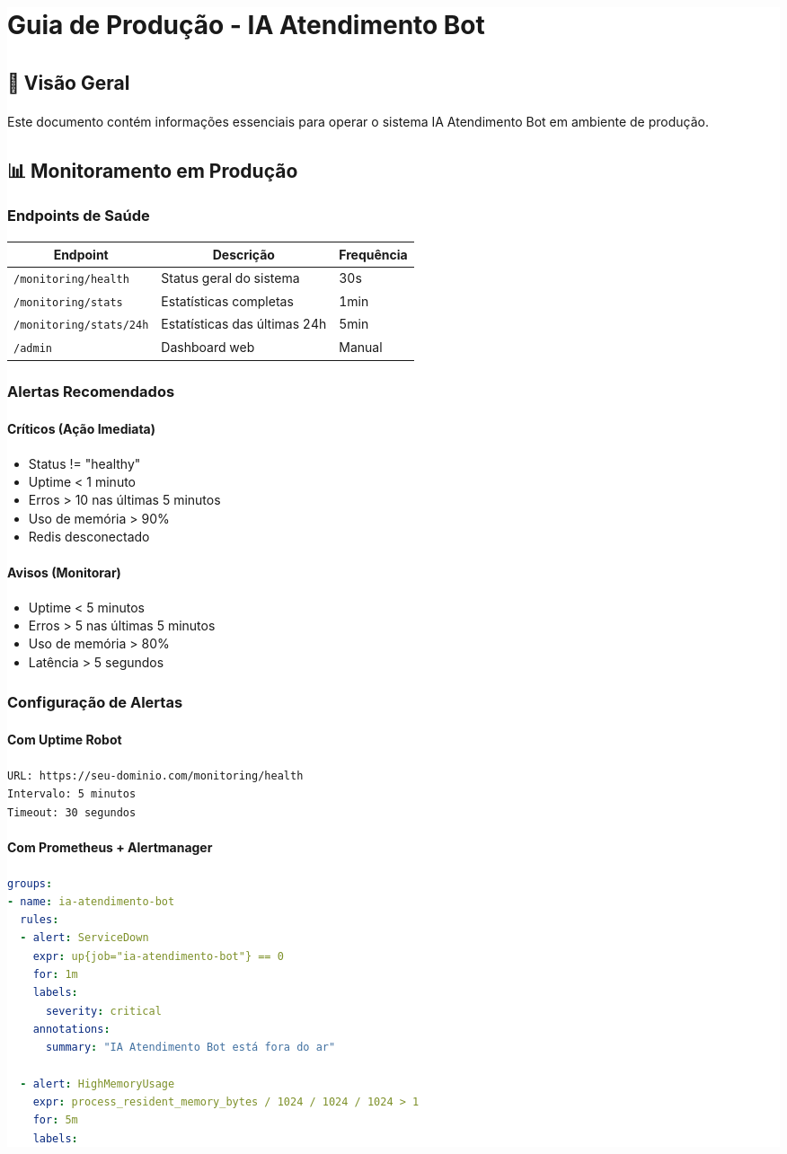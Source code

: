 # Guia de Produção - IA Atendimento Bot

## 🎯 Visão Geral

Este documento contém informações essenciais para operar o sistema IA Atendimento Bot em ambiente de produção.

## 📊 Monitoramento em Produção

### Endpoints de Saúde

| Endpoint | Descrição | Frequência |
|----------|-----------|------------|
| `/monitoring/health` | Status geral do sistema | 30s |
| `/monitoring/stats` | Estatísticas completas | 1min |
| `/monitoring/stats/24h` | Estatísticas das últimas 24h | 5min |
| `/admin` | Dashboard web | Manual |

### Alertas Recomendados

#### Críticos (Ação Imediata)
- Status != "healthy"
- Uptime < 1 minuto
- Erros > 10 nas últimas 5 minutos
- Uso de memória > 90%
- Redis desconectado

#### Avisos (Monitorar)
- Uptime < 5 minutos
- Erros > 5 nas últimas 5 minutos
- Uso de memória > 80%
- Latência > 5 segundos

### Configuração de Alertas

#### Com Uptime Robot
```
URL: https://seu-dominio.com/monitoring/health
Intervalo: 5 minutos
Timeout: 30 segundos
```

#### Com Prometheus + Alertmanager
```yaml
groups:
- name: ia-atendimento-bot
  rules:
  - alert: ServiceDown
    expr: up{job="ia-atendimento-bot"} == 0
    for: 1m
    labels:
      severity: critical
    annotations:
      summary: "IA Atendimento Bot está fora do ar"
  
  - alert: HighMemoryUsage
    expr: process_resident_memory_bytes / 1024 / 1024 / 1024 > 1
    for: 5m
    labels:
```